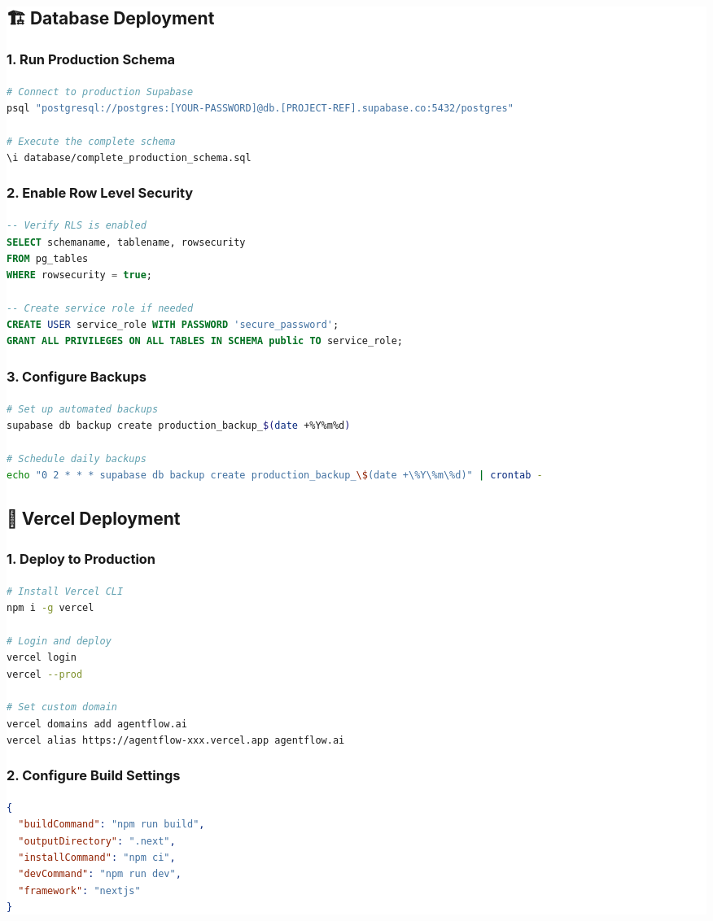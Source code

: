 ## 🏗️ Database Deployment

### 1. Run Production Schema
```bash
# Connect to production Supabase
psql "postgresql://postgres:[YOUR-PASSWORD]@db.[PROJECT-REF].supabase.co:5432/postgres"

# Execute the complete schema
\i database/complete_production_schema.sql
```

### 2. Enable Row Level Security
```sql
-- Verify RLS is enabled
SELECT schemaname, tablename, rowsecurity 
FROM pg_tables 
WHERE rowsecurity = true;

-- Create service role if needed
CREATE USER service_role WITH PASSWORD 'secure_password';
GRANT ALL PRIVILEGES ON ALL TABLES IN SCHEMA public TO service_role;
```

### 3. Configure Backups
```bash
# Set up automated backups
supabase db backup create production_backup_$(date +%Y%m%d)

# Schedule daily backups
echo "0 2 * * * supabase db backup create production_backup_\$(date +\%Y\%m\%d)" | crontab -
```

## 🚢 Vercel Deployment

### 1. Deploy to Production
```bash
# Install Vercel CLI
npm i -g vercel

# Login and deploy
vercel login
vercel --prod

# Set custom domain
vercel domains add agentflow.ai
vercel alias https://agentflow-xxx.vercel.app agentflow.ai
```

### 2. Configure Build Settings
```json
{
  "buildCommand": "npm run build",
  "outputDirectory": ".next",
  "installCommand": "npm ci",
  "devCommand": "npm run dev",
  "framework": "nextjs"
}
```
